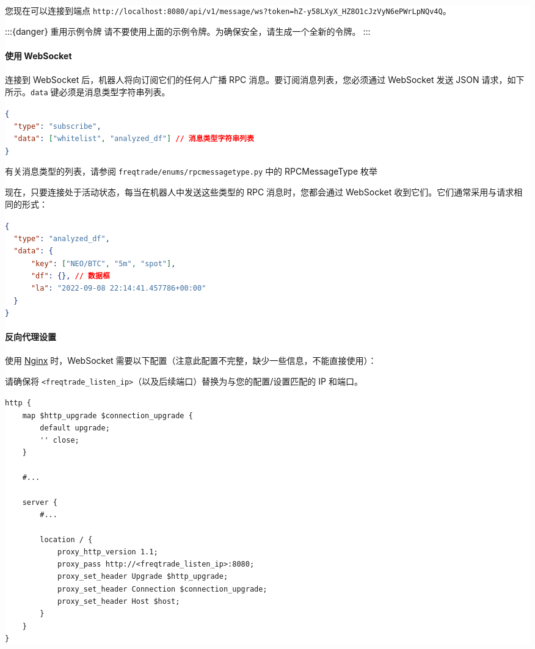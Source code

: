 您现在可以连接到端点 `http://localhost:8080/api/v1/message/ws?token=hZ-y58LXyX_HZ8O1cJzVyN6ePWrLpNQv4Q`。

:::{danger} 重用示例令牌
请不要使用上面的示例令牌。为确保安全，请生成一个全新的令牌。
:::

#### 使用 WebSocket

连接到 WebSocket 后，机器人将向订阅它们的任何人广播 RPC 消息。要订阅消息列表，您必须通过 WebSocket 发送 JSON 请求，如下所示。`data` 键必须是消息类型字符串列表。

```json
{
  "type": "subscribe",
  "data": ["whitelist", "analyzed_df"] // 消息类型字符串列表
}
```

有关消息类型的列表，请参阅 `freqtrade/enums/rpcmessagetype.py` 中的 RPCMessageType 枚举

现在，只要连接处于活动状态，每当在机器人中发送这些类型的 RPC 消息时，您都会通过 WebSocket 收到它们。它们通常采用与请求相同的形式：

```json
{
  "type": "analyzed_df",
  "data": {
      "key": ["NEO/BTC", "5m", "spot"],
      "df": {}, // 数据框
      "la": "2022-09-08 22:14:41.457786+00:00"
  }
}
```

#### 反向代理设置

使用 [Nginx](https://nginx.org/en/docs/) 时，WebSocket 需要以下配置（注意此配置不完整，缺少一些信息，不能直接使用）：

请确保将 `<freqtrade_listen_ip>`（以及后续端口）替换为与您的配置/设置匹配的 IP 和端口。

```text
http {
    map $http_upgrade $connection_upgrade {
        default upgrade;
        '' close;
    }

    #...

    server {
        #...

        location / {
            proxy_http_version 1.1;
            proxy_pass http://<freqtrade_listen_ip>:8080;
            proxy_set_header Upgrade $http_upgrade;
            proxy_set_header Connection $connection_upgrade;
            proxy_set_header Host $host;
        }
    }
}
```
